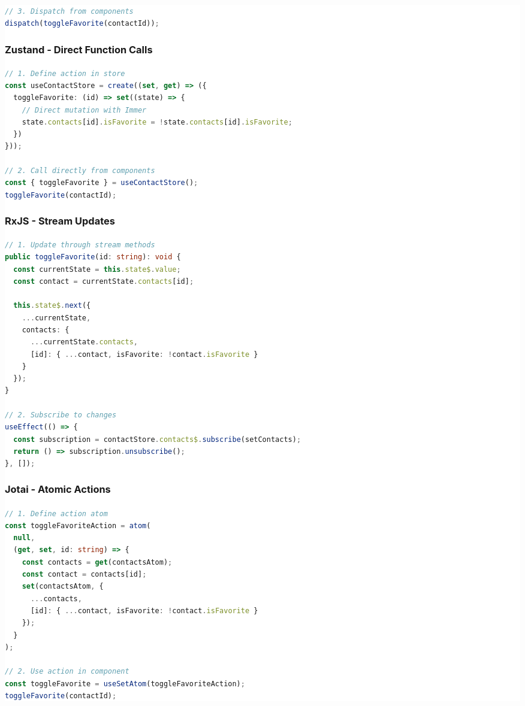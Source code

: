 ```typescript
// 3. Dispatch from components
dispatch(toggleFavorite(contactId));
```

### Zustand - Direct Function Calls
```typescript
// 1. Define action in store
const useContactStore = create((set, get) => ({
  toggleFavorite: (id) => set((state) => {
    // Direct mutation with Immer
    state.contacts[id].isFavorite = !state.contacts[id].isFavorite;
  })
}));

// 2. Call directly from components
const { toggleFavorite } = useContactStore();
toggleFavorite(contactId);
```

### RxJS - Stream Updates
```typescript
// 1. Update through stream methods
public toggleFavorite(id: string): void {
  const currentState = this.state$.value;
  const contact = currentState.contacts[id];
  
  this.state$.next({
    ...currentState,
    contacts: {
      ...currentState.contacts,
      [id]: { ...contact, isFavorite: !contact.isFavorite }
    }
  });
}

// 2. Subscribe to changes
useEffect(() => {
  const subscription = contactStore.contacts$.subscribe(setContacts);
  return () => subscription.unsubscribe();
}, []);
```

### Jotai - Atomic Actions
```typescript
// 1. Define action atom
const toggleFavoriteAction = atom(
  null,
  (get, set, id: string) => {
    const contacts = get(contactsAtom);
    const contact = contacts[id];
    set(contactsAtom, {
      ...contacts,
      [id]: { ...contact, isFavorite: !contact.isFavorite }
    });
  }
);

// 2. Use action in component
const toggleFavorite = useSetAtom(toggleFavoriteAction);
toggleFavorite(contactId);
```
